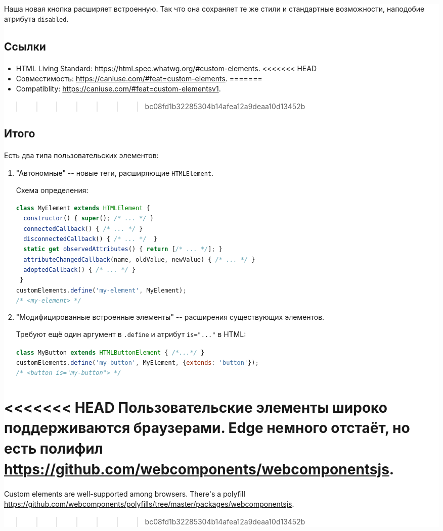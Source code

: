 
Наша новая кнопка расширяет встроенную. Так что она сохраняет те же стили и стандартные возможности, наподобие атрибута `disabled`.

## Ссылки

- HTML Living Standard: <https://html.spec.whatwg.org/#custom-elements>.
<<<<<<< HEAD
- Совместимость: <https://caniuse.com/#feat=custom-elements>.
=======
- Compatiblity: <https://caniuse.com/#feat=custom-elementsv1>.
>>>>>>> bc08fd1b32285304b14afea12a9deaa10d13452b

## Итого

Есть два типа пользовательских элементов:

1. "Автономные" -- новые теги, расширяющие `HTMLElement`.

    Схема определения:

    ```js
    class MyElement extends HTMLElement {
      constructor() { super(); /* ... */ }
      connectedCallback() { /* ... */ }
      disconnectedCallback() { /* ... */  }
      static get observedAttributes() { return [/* ... */]; }
      attributeChangedCallback(name, oldValue, newValue) { /* ... */ }
      adoptedCallback() { /* ... */ }
     }
    customElements.define('my-element', MyElement);
    /* <my-element> */
    ```

2. "Модифицированные встроенные элементы" -- расширения существующих элементов.

    Требуют ещё один аргумент в `.define` и атрибут `is="..."` в HTML:
    ```js
    class MyButton extends HTMLButtonElement { /*...*/ }
    customElements.define('my-button', MyElement, {extends: 'button'});
    /* <button is="my-button"> */
    ```

<<<<<<< HEAD
Пользовательские элементы широко поддерживаются браузерами. Edge немного отстаёт, но есть полифил <https://github.com/webcomponents/webcomponentsjs>.
=======
Custom elements are well-supported among browsers. There's a polyfill <https://github.com/webcomponents/polyfills/tree/master/packages/webcomponentsjs>.
>>>>>>> bc08fd1b32285304b14afea12a9deaa10d13452b
